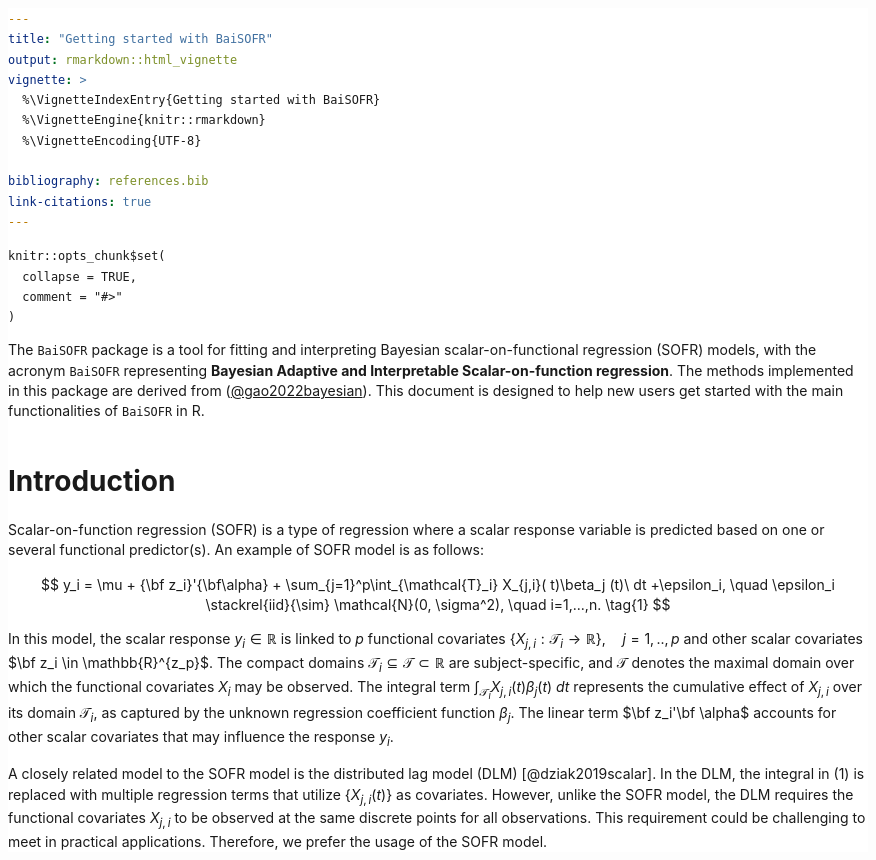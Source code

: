 ```yaml
---
title: "Getting started with BaiSOFR"
output: rmarkdown::html_vignette
vignette: >
  %\VignetteIndexEntry{Getting started with BaiSOFR}
  %\VignetteEngine{knitr::rmarkdown}
  %\VignetteEncoding{UTF-8}

bibliography: references.bib
link-citations: true
---
```

```{r, include = FALSE}
knitr::opts_chunk$set(
  collapse = TRUE,
  comment = "#>"
)
```

The `BaiSOFR` package is a tool for fitting and interpreting Bayesian scalar-on-functional regression (SOFR) models, with the acronym `BaiSOFR` representing **Bayesian Adaptive and Interpretable Scalar-on-function regression**. The methods implemented in this package are derived from  ([@gao2022bayesian](https://arxiv.org/abs/2203.00784)). This document is designed to help new users get started with the main functionalities of `BaiSOFR` in R.

# Introduction

Scalar-on-function regression (SOFR) is a type of regression where a scalar response variable is predicted based on one or several functional predictor(s). An example of SOFR model is as follows:

$$
y_i =  \mu + {\bf z_i}'{\bf\alpha} +  \sum_{j=1}^p\int_{\mathcal{T}_i} X_{j,i}( t)\beta_j (t)\ dt +\epsilon_i, \quad \epsilon_i \stackrel{iid}{\sim} \mathcal{N}(0, \sigma^2), \quad  i=1,...,n. \tag{1}
$$

In this model, the scalar response $y_i \in \mathbb{R}$ is linked to $p$ functional covariates $\{X_{j,i}: \mathcal{T}_i \rightarrow \mathbb{R}\}, \quad j=1,..,p$ and other scalar covariates $\bf z_i \in \mathbb{R}^{z_p}$. The compact domains $\mathcal{T}_i \subseteq \mathcal{T} \subset \mathbb{R}$ are subject-specific, and  $\mathcal{T}$ denotes the maximal domain over which the functional covariates $X_i$ may be observed. The integral term $\int_{\mathcal{T}_i} X_{j,i}(t)\beta_j (t)\ dt$ represents the cumulative effect of  $X_{j,i}$ over its domain $\mathcal{T}_i$, as captured by the unknown regression coefficient function $\beta_j$. The linear term $\bf z_i'\bf \alpha$ accounts for other scalar covariates that may influence the response $y_i$.

A closely related model to the SOFR model is the distributed lag model (DLM) [@dziak2019scalar]. In the DLM, the integral in (1) is replaced with multiple regression terms that utilize $\{X_{j,i}(t)\}$ as covariates. However, unlike the SOFR model, the DLM requires the functional covariates $X_{j,i}$ to be observed at the same discrete points for all observations. This requirement could be challenging to meet in practical applications. Therefore, we prefer the usage of the SOFR model.


